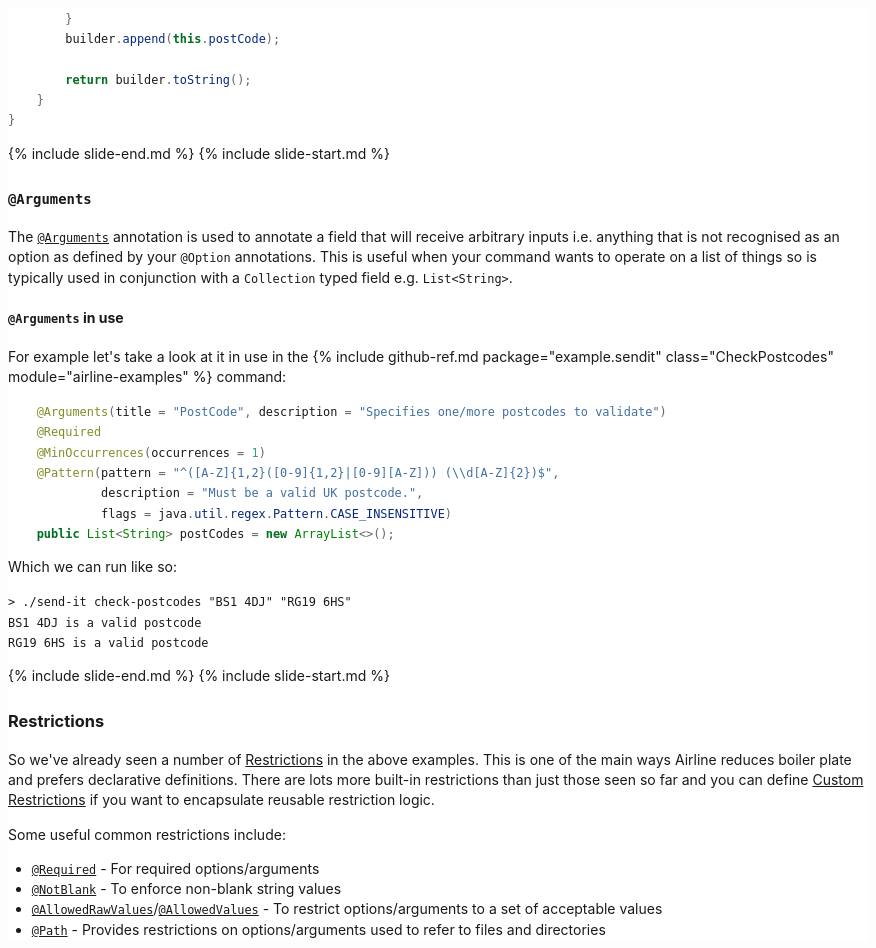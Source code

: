 ```java
        }
        builder.append(this.postCode);
        
        return builder.toString();
    }
}
```

{% include slide-end.md %}
{% include slide-start.md %}

### `@Arguments`

The [`@Arguments`](../annotation/arguments.html) annotation is used to annotate a field that will receive arbitrary inputs i.e. anything that is not recognised as an option as defined by your `@Option` annotations.  This is useful when your command wants to operate on a list of things so is typically used in conjunction with a `Collection` typed field e.g. `List<String>`.

#### `@Arguments` in use

For example let's take a look at it in use in the {% include github-ref.md package="example.sendit" class="CheckPostcodes" module="airline-examples" %} command:

```java
    @Arguments(title = "PostCode", description = "Specifies one/more postcodes to validate")
    @Required
    @MinOccurrences(occurrences = 1)
    @Pattern(pattern = "^([A-Z]{1,2}([0-9]{1,2}|[0-9][A-Z])) (\\d[A-Z]{2})$", 
             description = "Must be a valid UK postcode.", 
             flags = java.util.regex.Pattern.CASE_INSENSITIVE)
    public List<String> postCodes = new ArrayList<>();
```

Which we can run like so:

```
> ./send-it check-postcodes "BS1 4DJ" "RG19 6HS"
BS1 4DJ is a valid postcode
RG19 6HS is a valid postcode
```
{% include slide-end.md %}
{% include slide-start.md %}

### Restrictions

So we've already seen a number of [Restrictions](../restrictions/index.html) in the above examples.  This is one of the main ways Airline reduces boiler plate and prefers declarative definitions.  There are lots more built-in restrictions than just those seen so far and you can define [Custom Restrictions](../restrictions/custom.html) if you want to encapsulate reusable restriction logic.

Some useful common restrictions include:

- [`@Required`](../annotations/required.html) - For required options/arguments
- [`@NotBlank`](../annotations/not-blank.html) - To enforce non-blank string values
- [`@AllowedRawValues`](../annotations/allowed-raw-values.html)/[`@AllowedValues`](../annotations/allowed-values.html) - To restrict options/arguments to a set of acceptable values
- [`@Path`](../annotations/path.html) - Provides restrictions on options/arguments used to refer to files and directories
